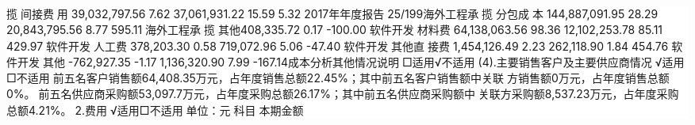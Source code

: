 揽
间接费
用
39,032,797.56
7.62
37,061,931.22
15.59
5.32
2017年年度报告
25/199海外工程承
揽
分包成
本
144,887,091.95
28.29
20,843,795.56
8.77
595.11
海外工程承
揽
其他408,335.72
0.17
-100.00
软件开发
材料费
64,138,063.56
98.36
12,102,253.78
85.11
429.97
软件开发
人工费
378,203.30
0.58
719,072.96
5.06
-47.40
软件开发
其他直
接费
1,454,126.49
2.23
262,118.90
1.84
454.76
软件开发
其他
-762,927.35
-1.17
1,136,320.90
7.99
-167.14成本分析其他情况说明
□适用√不适用
(4).主要销售客户及主要供应商情况
√适用□不适用
前五名客户销售额64,408.35万元，占年度销售总额22.45%；其中前五名客户销售额中关联
方销售额0万元，占年度销售总额0%。
前五名供应商采购额53,097.7万元，占年度采购总额26.17%；其中前五名供应商采购额中
关联方采购额8,537.23万元，占年度采购总额4.21%。
2.费用
√适用□不适用
单位：元
科目
本期金额
